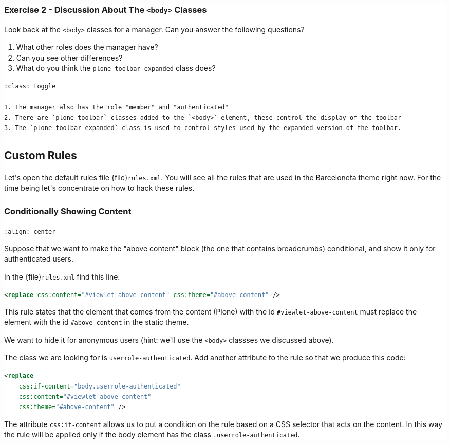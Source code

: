 ### Exercise 2 - Discussion About The `<body>` Classes

Look back at the `<body>` classes for a manager. Can you answer the following questions?

1. What other roles does the manager have?
2. Can you see other differences?
3. What do you think the `plone-toolbar-expanded` class does?

```{admonition} Solution
:class: toggle

1. The manager also has the role "member" and "authenticated"
2. There are `plone-toolbar` classes added to the `<body>` element, these control the display of the toolbar
3. The `plone-toolbar-expanded` class is used to control styles used by the expanded version of the toolbar.
```

## Custom Rules

Let's open the default rules file {file}`rules.xml`.
You will see all the rules that are used in the Barceloneta theme right now.
For the time being let's concentrate on how to hack these rules.

### Conditionally Showing Content

```{image} ./_static/theming-viewlet-above-content-in-plone-site.png
:align: center
```

Suppose that we want to make the "above content" block (the one that contains breadcrumbs) conditional, and show it only for authenticated users.

In the {file}`rules.xml` find this line:

```xml
<replace css:content="#viewlet-above-content" css:theme="#above-content" />
```

This rule states that the element that comes from the content (Plone) with the id `#viewlet-above-content` must replace the element with the id `#above-content` in the static theme.

We want to hide it for anonymous users  (hint: we'll use the `<body>` classses we discussed above).

The class we are looking for is `userrole-authenticated`.
Add another attribute to the rule so that we produce this code:

```xml
<replace
    css:if-content="body.userrole-authenticated"
    css:content="#viewlet-above-content"
    css:theme="#above-content" />
```

The attribute `css:if-content` allows us to put a condition on the rule based on a CSS selector that acts on the content.
In this way the rule will be applied only if the body element has the class `.userrole-authenticated`.
